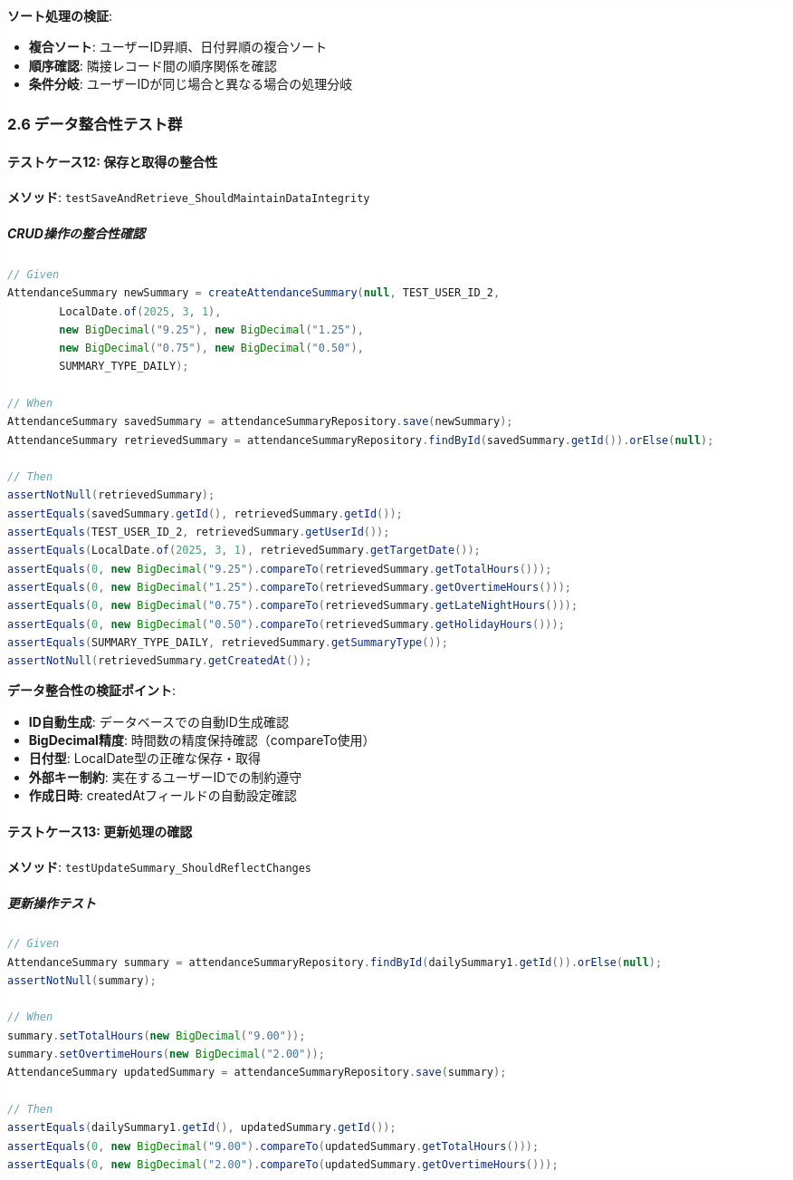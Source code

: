 **ソート処理の検証**:
- **複合ソート**: ユーザーID昇順、日付昇順の複合ソート
- **順序確認**: 隣接レコード間の順序関係を確認
- **条件分岐**: ユーザーIDが同じ場合と異なる場合の処理分岐

### 2.6 データ整合性テスト群

#### テストケース12: 保存と取得の整合性
**メソッド**: `testSaveAndRetrieve_ShouldMaintainDataIntegrity`

##### CRUD操作の整合性確認
```java
// Given
AttendanceSummary newSummary = createAttendanceSummary(null, TEST_USER_ID_2,
        LocalDate.of(2025, 3, 1),
        new BigDecimal("9.25"), new BigDecimal("1.25"),
        new BigDecimal("0.75"), new BigDecimal("0.50"),
        SUMMARY_TYPE_DAILY);

// When
AttendanceSummary savedSummary = attendanceSummaryRepository.save(newSummary);
AttendanceSummary retrievedSummary = attendanceSummaryRepository.findById(savedSummary.getId()).orElse(null);

// Then
assertNotNull(retrievedSummary);
assertEquals(savedSummary.getId(), retrievedSummary.getId());
assertEquals(TEST_USER_ID_2, retrievedSummary.getUserId());
assertEquals(LocalDate.of(2025, 3, 1), retrievedSummary.getTargetDate());
assertEquals(0, new BigDecimal("9.25").compareTo(retrievedSummary.getTotalHours()));
assertEquals(0, new BigDecimal("1.25").compareTo(retrievedSummary.getOvertimeHours()));
assertEquals(0, new BigDecimal("0.75").compareTo(retrievedSummary.getLateNightHours()));
assertEquals(0, new BigDecimal("0.50").compareTo(retrievedSummary.getHolidayHours()));
assertEquals(SUMMARY_TYPE_DAILY, retrievedSummary.getSummaryType());
assertNotNull(retrievedSummary.getCreatedAt());
```

**データ整合性の検証ポイント**:
- **ID自動生成**: データベースでの自動ID生成確認
- **BigDecimal精度**: 時間数の精度保持確認（compareTo使用）
- **日付型**: LocalDate型の正確な保存・取得
- **外部キー制約**: 実在するユーザーIDでの制約遵守
- **作成日時**: createdAtフィールドの自動設定確認

#### テストケース13: 更新処理の確認
**メソッド**: `testUpdateSummary_ShouldReflectChanges`

##### 更新操作テスト
```java
// Given
AttendanceSummary summary = attendanceSummaryRepository.findById(dailySummary1.getId()).orElse(null);
assertNotNull(summary);

// When
summary.setTotalHours(new BigDecimal("9.00"));
summary.setOvertimeHours(new BigDecimal("2.00"));
AttendanceSummary updatedSummary = attendanceSummaryRepository.save(summary);

// Then
assertEquals(dailySummary1.getId(), updatedSummary.getId());
assertEquals(0, new BigDecimal("9.00").compareTo(updatedSummary.getTotalHours()));
assertEquals(0, new BigDecimal("2.00").compareTo(updatedSummary.getOvertimeHours()));
```
